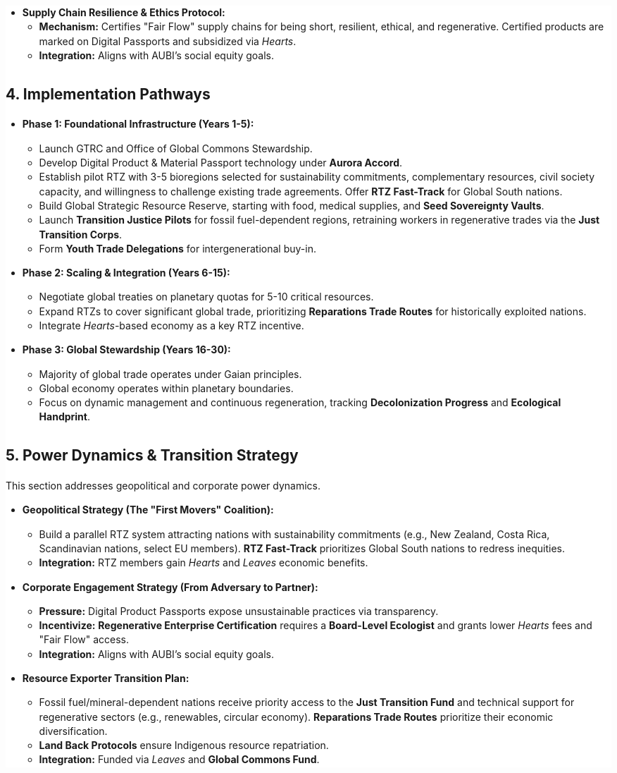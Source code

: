 - **Supply Chain Resilience & Ethics Protocol:**
  - **Mechanism:** Certifies "Fair Flow" supply chains for being short, resilient, ethical, and regenerative. Certified products are marked on Digital Passports and subsidized via *Hearts*.
  - **Integration:** Aligns with AUBI’s social equity goals.

## 4. Implementation Pathways
- **Phase 1: Foundational Infrastructure (Years 1-5):**
  - Launch GTRC and Office of Global Commons Stewardship.
  - Develop Digital Product & Material Passport technology under **Aurora Accord**.
  - Establish pilot RTZ with 3-5 bioregions selected for sustainability commitments, complementary resources, civil society capacity, and willingness to challenge existing trade agreements. Offer **RTZ Fast-Track** for Global South nations.
  - Build Global Strategic Resource Reserve, starting with food, medical supplies, and **Seed Sovereignty Vaults**.
  - Launch **Transition Justice Pilots** for fossil fuel-dependent regions, retraining workers in regenerative trades via the **Just Transition Corps**.
  - Form **Youth Trade Delegations** for intergenerational buy-in.

- **Phase 2: Scaling & Integration (Years 6-15):**
  - Negotiate global treaties on planetary quotas for 5-10 critical resources.
  - Expand RTZs to cover significant global trade, prioritizing **Reparations Trade Routes** for historically exploited nations.
  - Integrate *Hearts*-based economy as a key RTZ incentive.

- **Phase 3: Global Stewardship (Years 16-30):**
  - Majority of global trade operates under Gaian principles.
  - Global economy operates within planetary boundaries.
  - Focus on dynamic management and continuous regeneration, tracking **Decolonization Progress** and **Ecological Handprint**.

## 5. Power Dynamics & Transition Strategy
This section addresses geopolitical and corporate power dynamics.

- **Geopolitical Strategy (The "First Movers" Coalition):**
  - Build a parallel RTZ system attracting nations with sustainability commitments (e.g., New Zealand, Costa Rica, Scandinavian nations, select EU members). **RTZ Fast-Track** prioritizes Global South nations to redress inequities.
  - **Integration:** RTZ members gain *Hearts* and *Leaves* economic benefits.

- **Corporate Engagement Strategy (From Adversary to Partner):**
  - **Pressure:** Digital Product Passports expose unsustainable practices via transparency.
  - **Incentivize:** **Regenerative Enterprise Certification** requires a **Board-Level Ecologist** and grants lower *Hearts* fees and "Fair Flow" access.
  - **Integration:** Aligns with AUBI’s social equity goals.

- **Resource Exporter Transition Plan:**
  - Fossil fuel/mineral-dependent nations receive priority access to the **Just Transition Fund** and technical support for regenerative sectors (e.g., renewables, circular economy). **Reparations Trade Routes** prioritize their economic diversification.
  - **Land Back Protocols** ensure Indigenous resource repatriation.
  - **Integration:** Funded via *Leaves* and **Global Commons Fund**.
